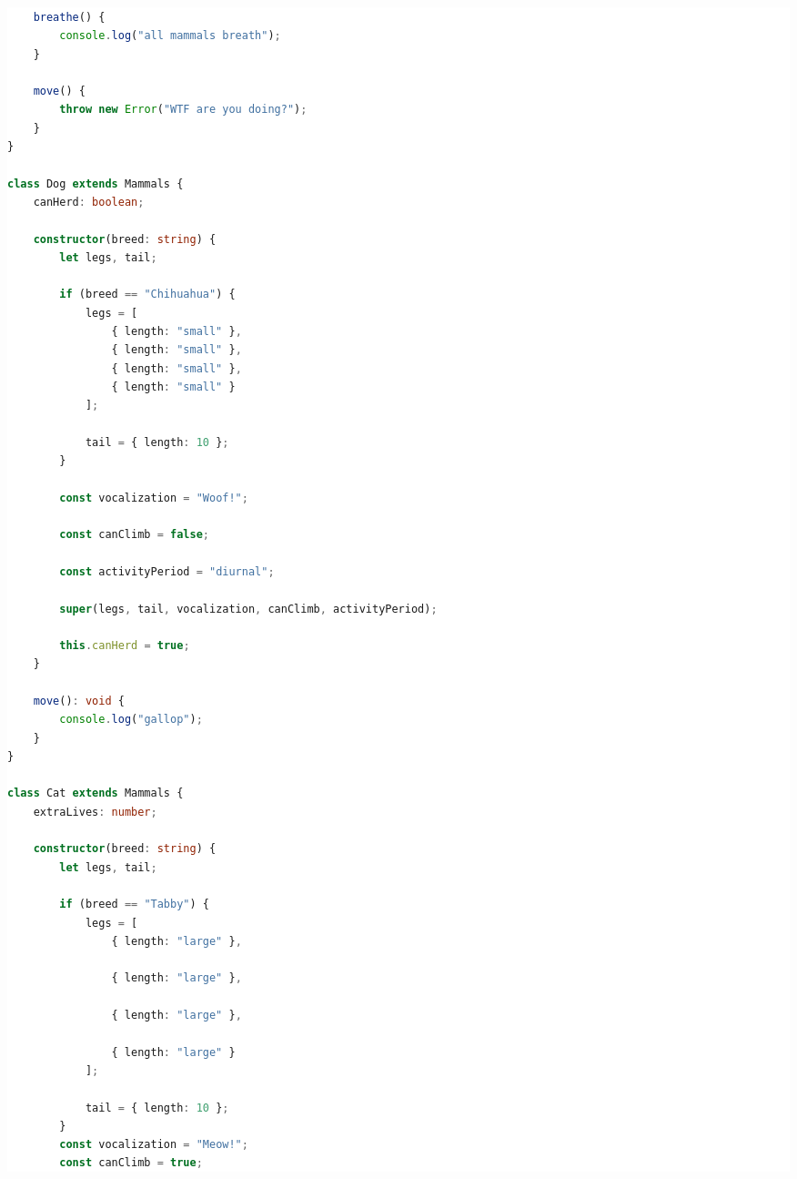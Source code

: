 ```ts
	breathe() {
		console.log("all mammals breath");
	}

	move() {
		throw new Error("WTF are you doing?");
	}
}

class Dog extends Mammals {
	canHerd: boolean;

	constructor(breed: string) {
		let legs, tail;

		if (breed == "Chihuahua") {
			legs = [
				{ length: "small" },
				{ length: "small" },
				{ length: "small" },
				{ length: "small" }
			];

			tail = { length: 10 };
		}

		const vocalization = "Woof!";

		const canClimb = false;

		const activityPeriod = "diurnal";

		super(legs, tail, vocalization, canClimb, activityPeriod);

		this.canHerd = true;
	}

	move(): void {
		console.log("gallop");
	}
}

class Cat extends Mammals {
	extraLives: number;

	constructor(breed: string) {
		let legs, tail;

		if (breed == "Tabby") {
			legs = [
				{ length: "large" },

				{ length: "large" },

				{ length: "large" },

				{ length: "large" }
			];

			tail = { length: 10 };
		}
		const vocalization = "Meow!";
		const canClimb = true;
```